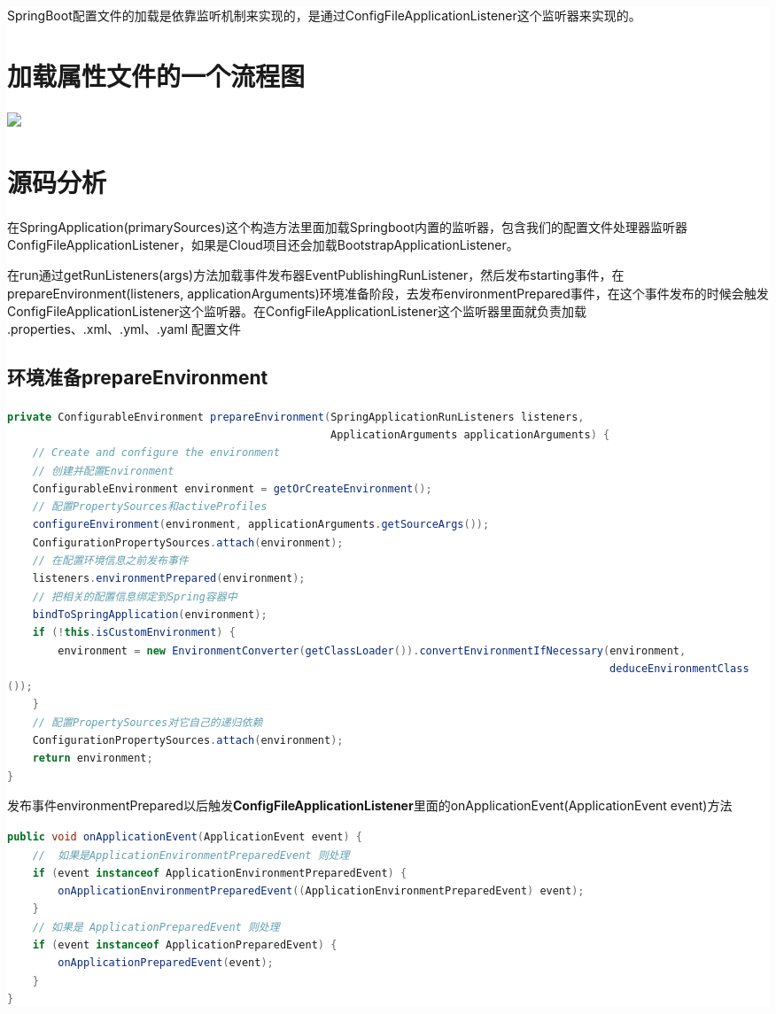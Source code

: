 SpringBoot配置文件的加载是依靠监听机制来实现的，是通过ConfigFileApplicationListener这个监听器来实现的。

# 加载属性文件的一个流程图
![](https://cdn.nlark.com/yuque/0/2025/png/12477403/1756957104520-87e468c8-56b5-484a-936a-e542ae514319.png)

# 源码分析
在SpringApplication(primarySources)这个构造方法里面加载Springboot内置的监听器，包含我们的配置文件处理器监听器ConfigFileApplicationListener，如果是Cloud项目还会加载BootstrapApplicationListener。

在run通过getRunListeners(args)方法加载事件发布器EventPublishingRunListener，然后发布starting事件，在prepareEnvironment(listeners, applicationArguments)环境准备阶段，去发布environmentPrepared事件，在这个事件发布的时候会触发ConfigFileApplicationListener这个监听器。在ConfigFileApplicationListener这个监听器里面就负责加载 .properties、.xml、.yml、.yaml 配置文件

## 环境准备prepareEnvironment
```java
private ConfigurableEnvironment prepareEnvironment(SpringApplicationRunListeners listeners,
                                                   ApplicationArguments applicationArguments) {
    // Create and configure the environment
    // 创建并配置Environment
    ConfigurableEnvironment environment = getOrCreateEnvironment();
    // 配置PropertySources和activeProfiles
    configureEnvironment(environment, applicationArguments.getSourceArgs());
    ConfigurationPropertySources.attach(environment);
    // 在配置环境信息之前发布事件
    listeners.environmentPrepared(environment);
    // 把相关的配置信息绑定到Spring容器中
    bindToSpringApplication(environment);
    if (!this.isCustomEnvironment) {
        environment = new EnvironmentConverter(getClassLoader()).convertEnvironmentIfNecessary(environment,
                                                                                               deduceEnvironmentClass());
    }
    // 配置PropertySources对它自己的递归依赖
    ConfigurationPropertySources.attach(environment);
    return environment;
}
```

发布事件environmentPrepared以后触发**ConfigFileApplicationListener**里面的onApplicationEvent(ApplicationEvent event)方法

```java
public void onApplicationEvent(ApplicationEvent event) {
    //  如果是ApplicationEnvironmentPreparedEvent 则处理
    if (event instanceof ApplicationEnvironmentPreparedEvent) {
        onApplicationEnvironmentPreparedEvent((ApplicationEnvironmentPreparedEvent) event);
    }
    // 如果是 ApplicationPreparedEvent 则处理
    if (event instanceof ApplicationPreparedEvent) {
        onApplicationPreparedEvent(event);
    }
}
```
